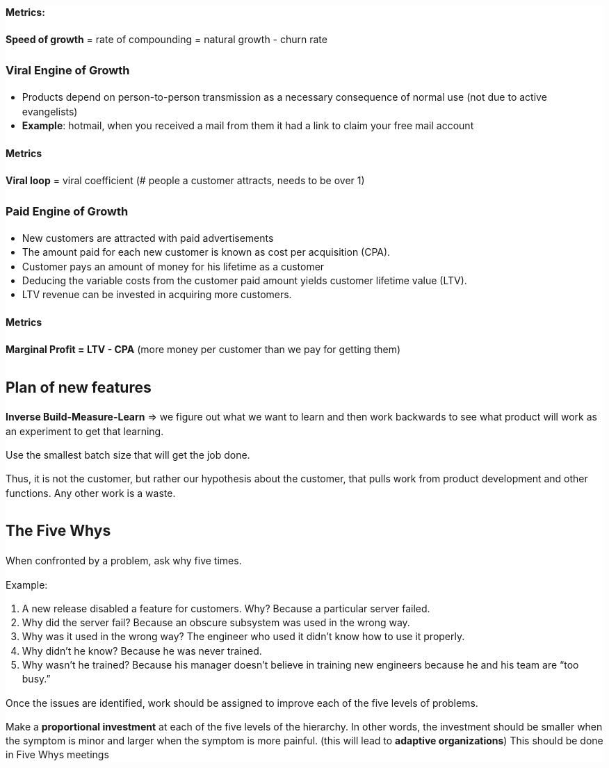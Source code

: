 #### Metrics: 

**Speed of growth** = rate of compounding = natural growth - churn rate

### Viral Engine of Growth

* Products depend on person-to-person transmission as a necessary consequence of normal use (not due to active evangelists)
* **Example**: hotmail, when you received a mail from them it had a link to claim your free mail account

#### Metrics

**Viral loop** = viral coefficient (# people a customer attracts, needs to be over 1)

### Paid Engine of Growth

* New customers are attracted with paid advertisements
* The amount paid for each new customer is known as cost per acquisition (CPA).
* Customer pays an amount of money for his lifetime as a customer
* Deducing the variable costs from the customer paid amount yields customer lifetime value (LTV). 
* LTV revenue can be invested in acquiring more customers.

#### Metrics

**Marginal Profit = LTV - CPA** (more money per customer than we pay for getting them)


## Plan of new features

**Inverse Build-Measure-Learn** => we figure out what we want to learn and then work backwards to see what product will work as an experiment to get that learning.

Use the smallest batch size that will get the job done.

Thus, it is not the customer, but rather our hypothesis about the customer, that pulls work from product development and other functions. Any other work is a waste.

## The Five Whys

When confronted by a problem, ask why five times. 

Example: 

1. A new release disabled a feature for customers. Why? Because a particular server failed.
2. Why did the server fail? Because an obscure subsystem was used in the wrong way.
3. Why was it used in the wrong way? The engineer who used it didn’t know how to use it properly. 
4. Why didn’t he know? Because he was never trained.
5. Why wasn’t he trained? Because his manager doesn’t believe in training new engineers because he and his team are “too busy.”

Once the issues are identified, work should be assigned to improve each of the five levels of problems.

Make a **proportional investment** at each of the five levels of the hierarchy. In other words, the investment should be smaller when the symptom is minor and larger when the symptom is more painful. (this will lead to **adaptive organizations**)
This should be done in Five Whys meetings

